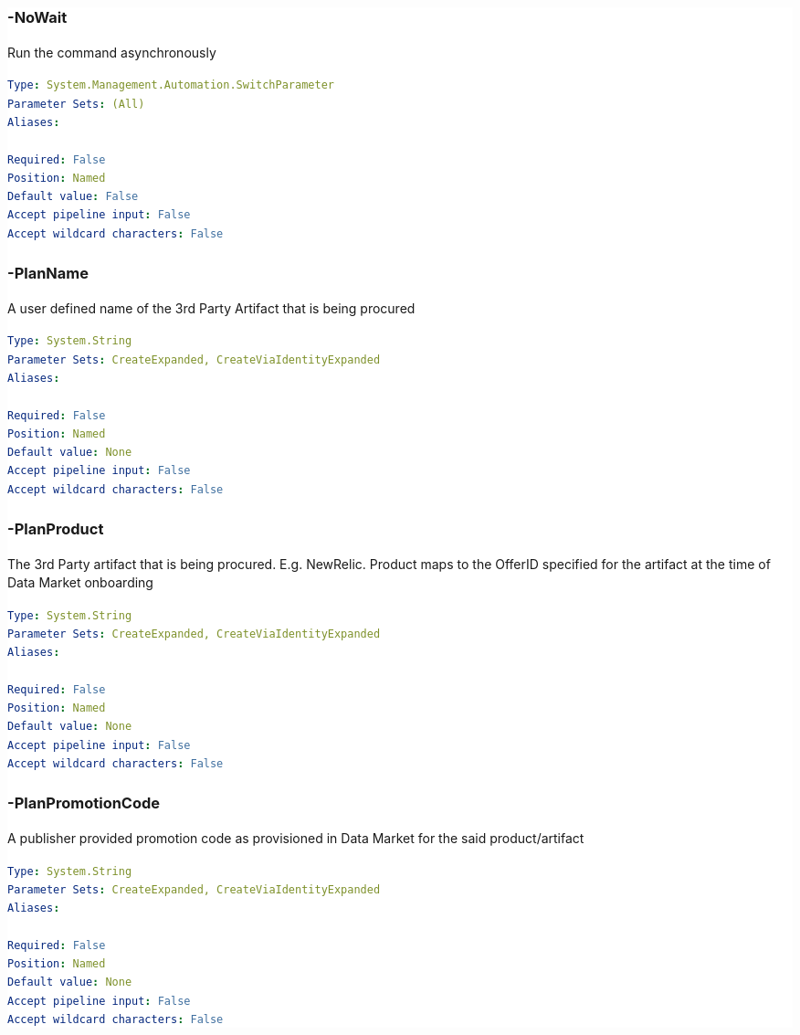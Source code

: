 ### -NoWait
Run the command asynchronously

```yaml
Type: System.Management.Automation.SwitchParameter
Parameter Sets: (All)
Aliases:

Required: False
Position: Named
Default value: False
Accept pipeline input: False
Accept wildcard characters: False
```

### -PlanName
A user defined name of the 3rd Party Artifact that is being procured

```yaml
Type: System.String
Parameter Sets: CreateExpanded, CreateViaIdentityExpanded
Aliases:

Required: False
Position: Named
Default value: None
Accept pipeline input: False
Accept wildcard characters: False
```

### -PlanProduct
The 3rd Party artifact that is being procured.
E.g.
NewRelic.
Product maps to the OfferID specified for the artifact at the time of Data Market onboarding

```yaml
Type: System.String
Parameter Sets: CreateExpanded, CreateViaIdentityExpanded
Aliases:

Required: False
Position: Named
Default value: None
Accept pipeline input: False
Accept wildcard characters: False
```

### -PlanPromotionCode
A publisher provided promotion code as provisioned in Data Market for the said product/artifact

```yaml
Type: System.String
Parameter Sets: CreateExpanded, CreateViaIdentityExpanded
Aliases:

Required: False
Position: Named
Default value: None
Accept pipeline input: False
Accept wildcard characters: False
```
